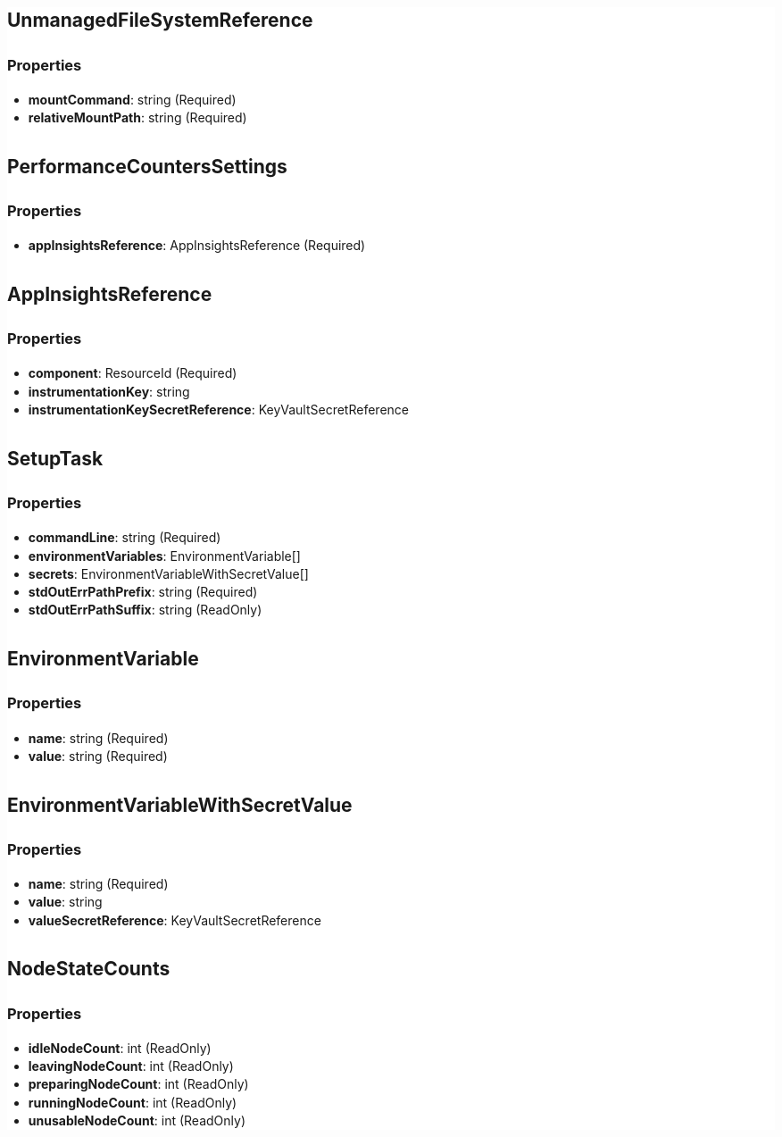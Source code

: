 ## UnmanagedFileSystemReference
### Properties
* **mountCommand**: string (Required)
* **relativeMountPath**: string (Required)

## PerformanceCountersSettings
### Properties
* **appInsightsReference**: AppInsightsReference (Required)

## AppInsightsReference
### Properties
* **component**: ResourceId (Required)
* **instrumentationKey**: string
* **instrumentationKeySecretReference**: KeyVaultSecretReference

## SetupTask
### Properties
* **commandLine**: string (Required)
* **environmentVariables**: EnvironmentVariable[]
* **secrets**: EnvironmentVariableWithSecretValue[]
* **stdOutErrPathPrefix**: string (Required)
* **stdOutErrPathSuffix**: string (ReadOnly)

## EnvironmentVariable
### Properties
* **name**: string (Required)
* **value**: string (Required)

## EnvironmentVariableWithSecretValue
### Properties
* **name**: string (Required)
* **value**: string
* **valueSecretReference**: KeyVaultSecretReference

## NodeStateCounts
### Properties
* **idleNodeCount**: int (ReadOnly)
* **leavingNodeCount**: int (ReadOnly)
* **preparingNodeCount**: int (ReadOnly)
* **runningNodeCount**: int (ReadOnly)
* **unusableNodeCount**: int (ReadOnly)
